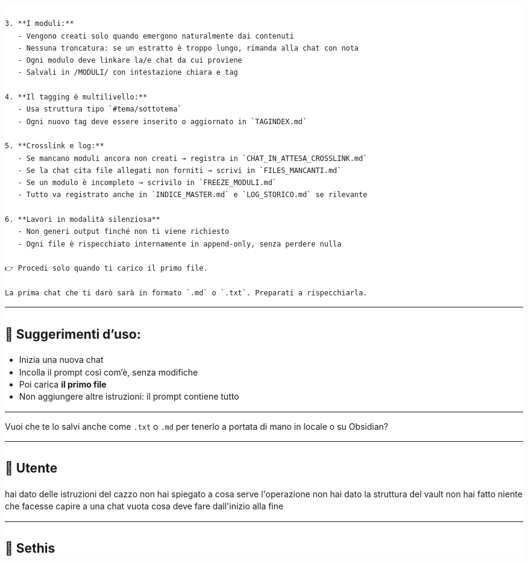 ```

3. **I moduli:**
   - Vengono creati solo quando emergono naturalmente dai contenuti
   - Nessuna troncatura: se un estratto è troppo lungo, rimanda alla chat con nota
   - Ogni modulo deve linkare la/e chat da cui proviene
   - Salvali in /MODULI/ con intestazione chiara e tag

4. **Il tagging è multilivello:**
   - Usa struttura tipo `#tema/sottotema`
   - Ogni nuovo tag deve essere inserito o aggiornato in `TAGINDEX.md`

5. **Crosslink e log:**
   - Se mancano moduli ancora non creati → registra in `CHAT_IN_ATTESA_CROSSLINK.md`
   - Se la chat cita file allegati non forniti → scrivi in `FILES_MANCANTI.md`
   - Se un modulo è incompleto → scrivilo in `FREEZE_MODULI.md`
   - Tutto va registrato anche in `INDICE_MASTER.md` e `LOG_STORICO.md` se rilevante

6. **Lavori in modalità silenziosa**
   - Non generi output finché non ti viene richiesto
   - Ogni file è rispecchiato internamente in append-only, senza perdere nulla

👉 Procedi solo quando ti carico il primo file.

La prima chat che ti darò sarà in formato `.md` o `.txt`. Preparati a rispecchiarla.

```

---

## 📌 Suggerimenti d’uso:

- Inizia una nuova chat
- Incolla il prompt così com’è, senza modifiche
- Poi carica **il primo file**
- Non aggiungere altre istruzioni: il prompt contiene tutto

---

Vuoi che te lo salvi anche come `.txt` o `.md` per tenerlo a portata di mano in locale o su Obsidian?

---

## 👤 **Utente**

hai dato delle istruzioni del cazzo non hai spiegato a cosa serve l'operazione non hai dato la struttura del vault non hai fatto niente che facesse capire a una chat vuota cosa deve fare dall'inizio alla fine

---

## 🤖 **Sethis**
